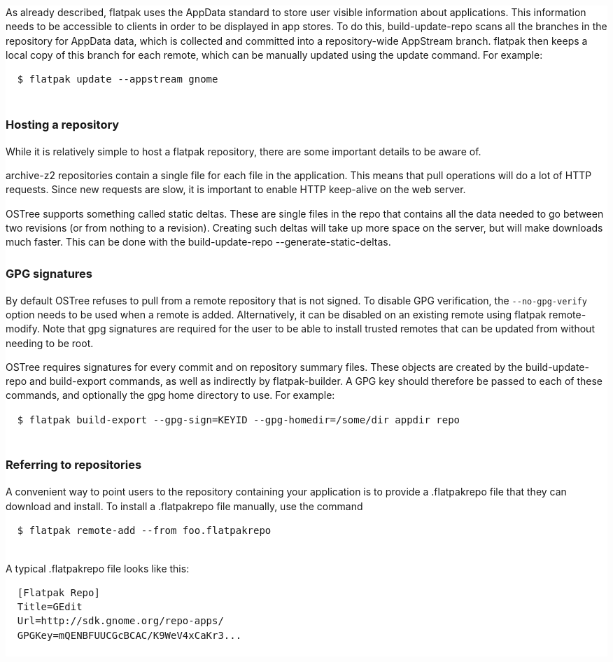   As already described, flatpak uses the AppData standard to store user visible information about applications. This information needs to be accessible to clients in order to be displayed in app stores. To do this, build-update-repo scans all the branches in the repository for AppData data, which is collected and committed into a repository-wide AppStream branch. flatpak then keeps a local copy of this branch for each remote, which can be manually updated using the update command. For example:

  <pre>
  <span class="unselectable">$ </span>flatpak update --appstream gnome
  </pre>
  
  ### Hosting a repository

  While it is relatively simple to host a flatpak repository, there are some important details to be aware of.

  archive-z2 repositories contain a single file for each file in the application. This means that pull operations will do a lot of HTTP requests. Since new requests are slow, it is important to enable HTTP keep-alive on the web server.

  OSTree supports something called static deltas. These are single files in the repo that contains all the data needed to go between two revisions (or from nothing to a revision). Creating such deltas will take up more space on the server, but will make downloads much faster. This can be done with the build-update-repo --generate-static-deltas.

  ### GPG signatures

  By default OSTree refuses to pull from a remote repository that is not signed. To disable GPG verification, the `--no-gpg-verify` option needs to be used when a remote is added. Alternatively, it can be disabled on an existing remote using flatpak remote-modify.
  Note that gpg signatures are required for the user to be able to install trusted remotes that can be updated from without needing to be root.

  OSTree requires signatures for every commit and on repository summary files. These objects are created by the build-update-repo and build-export commands, as well as indirectly by flatpak-builder. A GPG key should therefore be passed to each of these commands, and optionally the gpg home directory to use. For example:

  <pre>
  <span class="unselectable">$ </span>flatpak build-export --gpg-sign=KEYID --gpg-homedir=/some/dir appdir repo
  </pre>

  ### Referring to repositories

  A convenient way to point users to the repository containing your application is
  to provide a .flatpakrepo file that they can download and install. To install
  a .flatpakrepo file manually, use the command

  <pre>
  <span class="unselectable">$ </span>flatpak remote-add --from foo.flatpakrepo
  </pre>

  A typical .flatpakrepo file looks like this:

  <pre>
  [Flatpak Repo]
  Title=GEdit
  Url=http://sdk.gnome.org/repo-apps/
  GPGKey=mQENBFUUCGcBCAC/K9WeV4xCaKr3...
  </pre>
